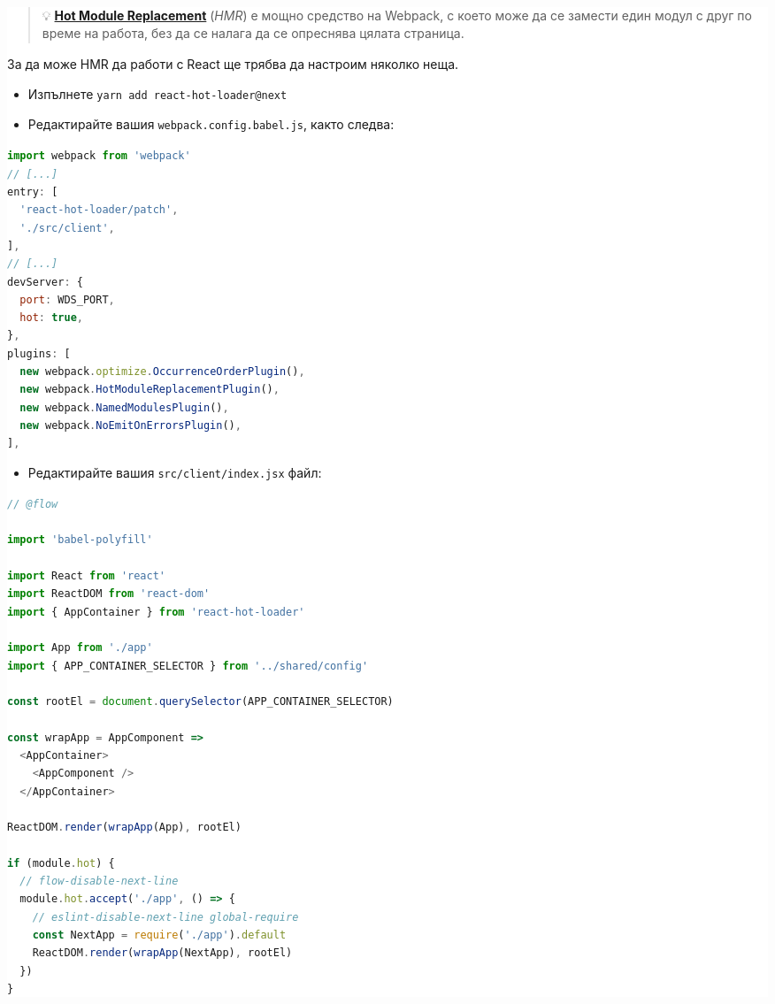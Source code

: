 > 💡 **[Hot Module Replacement](https://webpack.js.org/concepts/hot-module-replacement/)** (*HMR*) е мощно средство на Webpack, с което може да се замести един модул с друг по време на работа, без да се налага да се опреснява цялата страница.

За да може HMR да работи с React ще трябва да настроим няколко неща.

- Изпълнете `yarn add react-hot-loader@next`

- Редактирайте вашия `webpack.config.babel.js`, както следва:

```js
import webpack from 'webpack'
// [...]
entry: [
  'react-hot-loader/patch',
  './src/client',
],
// [...]
devServer: {
  port: WDS_PORT,
  hot: true,
},
plugins: [
  new webpack.optimize.OccurrenceOrderPlugin(),
  new webpack.HotModuleReplacementPlugin(),
  new webpack.NamedModulesPlugin(),
  new webpack.NoEmitOnErrorsPlugin(),
],
```

- Редактирайте вашия `src/client/index.jsx` файл:

```js
// @flow

import 'babel-polyfill'

import React from 'react'
import ReactDOM from 'react-dom'
import { AppContainer } from 'react-hot-loader'

import App from './app'
import { APP_CONTAINER_SELECTOR } from '../shared/config'

const rootEl = document.querySelector(APP_CONTAINER_SELECTOR)

const wrapApp = AppComponent =>
  <AppContainer>
    <AppComponent />
  </AppContainer>

ReactDOM.render(wrapApp(App), rootEl)

if (module.hot) {
  // flow-disable-next-line
  module.hot.accept('./app', () => {
    // eslint-disable-next-line global-require
    const NextApp = require('./app').default
    ReactDOM.render(wrapApp(NextApp), rootEl)
  })
}
```
